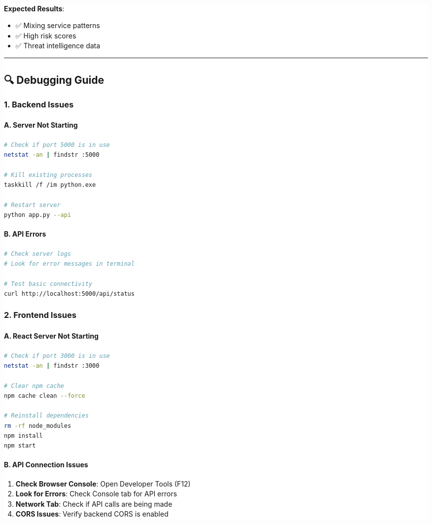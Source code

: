 **Expected Results**:
- ✅ Mixing service patterns
- ✅ High risk scores
- ✅ Threat intelligence data

---

## **🔍 Debugging Guide**

### **1. Backend Issues**

#### **A. Server Not Starting**
```bash
# Check if port 5000 is in use
netstat -an | findstr :5000

# Kill existing processes
taskkill /f /im python.exe

# Restart server
python app.py --api
```

#### **B. API Errors**
```bash
# Check server logs
# Look for error messages in terminal

# Test basic connectivity
curl http://localhost:5000/api/status
```

### **2. Frontend Issues**

#### **A. React Server Not Starting**
```bash
# Check if port 3000 is in use
netstat -an | findstr :3000

# Clear npm cache
npm cache clean --force

# Reinstall dependencies
rm -rf node_modules
npm install
npm start
```

#### **B. API Connection Issues**
1. **Check Browser Console**: Open Developer Tools (F12)
2. **Look for Errors**: Check Console tab for API errors
3. **Network Tab**: Check if API calls are being made
4. **CORS Issues**: Verify backend CORS is enabled
